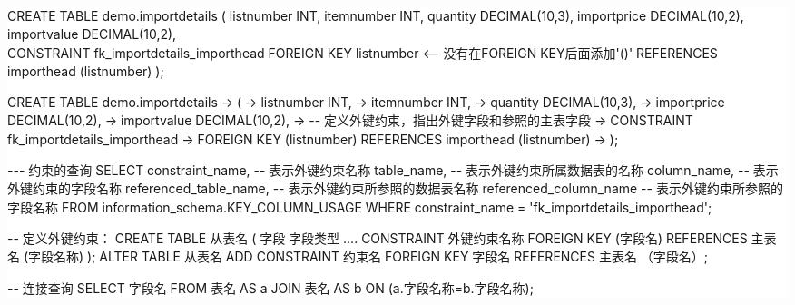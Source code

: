 
CREATE TABLE demo.importdetails
( 
    listnumber INT, 
    itemnumber INT, 
    quantity DECIMAL(10,3), 
    importprice DECIMAL(10,2), 
    importvalue DECIMAL(10,2),  
    CONSTRAINT fk_importdetails_importhead 
    FOREIGN KEY listnumber <-- 没有在FOREIGN KEY后面添加'()'
    REFERENCES importhead (listnumber)
);



CREATE TABLE demo.importdetails
    -> (
    ->   listnumber INT,
    ->   itemnumber INT,
    ->   quantity DECIMAL(10,3),
    ->   importprice DECIMAL(10,2),
    ->   importvalue DECIMAL(10,2),
    ->   -- 定义外键约束，指出外键字段和参照的主表字段
    ->   CONSTRAINT fk_importdetails_importhead
    ->   FOREIGN KEY (listnumber) REFERENCES importhead (listnumber)
    -> );

--- 约束的查询
SELECT 
constraint_name, -- 表示外键约束名称 
table_name, -- 表示外键约束所属数据表的名称 
column_name, -- 表示外键约束的字段名称 
referenced_table_name, -- 表示外键约束所参照的数据表名称 
referenced_column_name -- 表示外键约束所参照的字段名称 
FROM 
information_schema.KEY_COLUMN_USAGE 
WHERE 
constraint_name = 'fk_importdetails_importhead';





-- 定义外键约束：
CREATE TABLE 从表名
(
字段 字段类型
....
CONSTRAINT 外键约束名称
FOREIGN KEY (字段名) REFERENCES 主表名 (字段名称)
);
ALTER TABLE 从表名 ADD CONSTRAINT 约束名 FOREIGN KEY 字段名 REFERENCES 主表名 （字段名）;

-- 连接查询
SELECT 字段名
FROM 表名 AS a
JOIN 表名 AS b
ON (a.字段名称=b.字段名称);
 